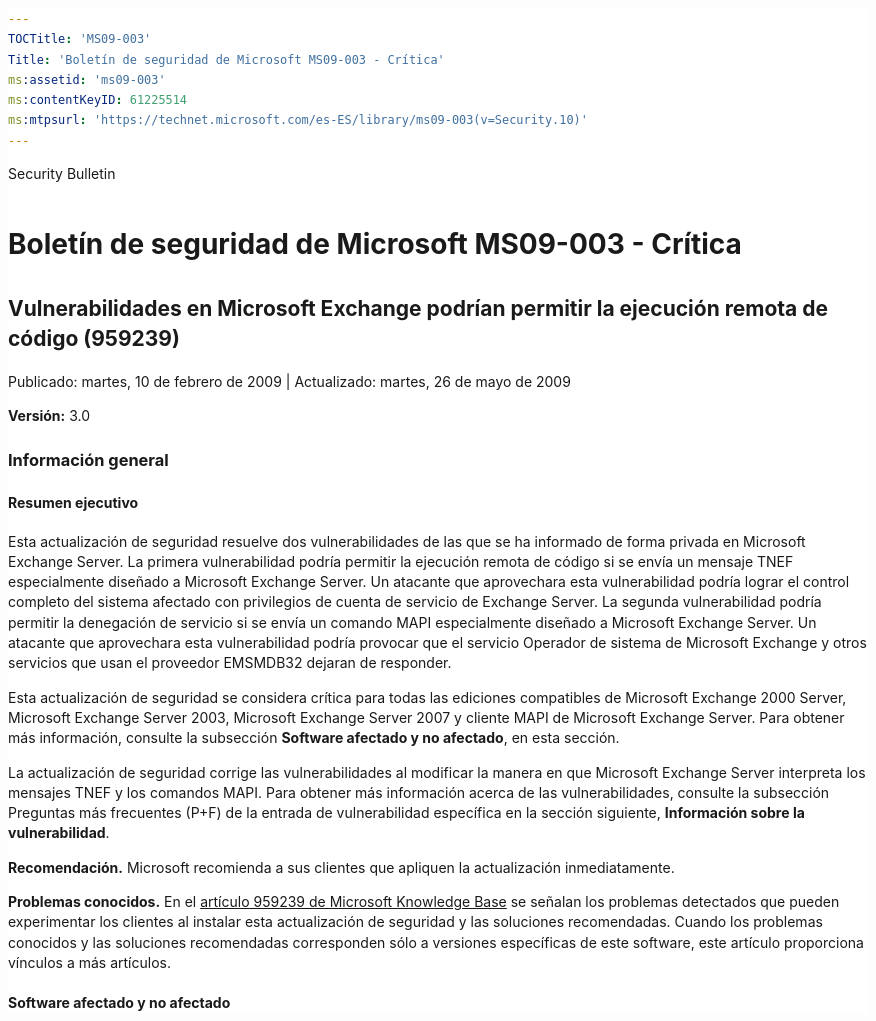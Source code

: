 ```yaml
---
TOCTitle: 'MS09-003'
Title: 'Boletín de seguridad de Microsoft MS09-003 - Crítica'
ms:assetid: 'ms09-003'
ms:contentKeyID: 61225514
ms:mtpsurl: 'https://technet.microsoft.com/es-ES/library/ms09-003(v=Security.10)'
---
```


Security Bulletin

Boletín de seguridad de Microsoft MS09-003 - Crítica
====================================================

Vulnerabilidades en Microsoft Exchange podrían permitir la ejecución remota de código (959239)
----------------------------------------------------------------------------------------------

Publicado: martes, 10 de febrero de 2009 | Actualizado: martes, 26 de mayo de 2009

**Versión:** 3.0

### Información general

#### Resumen ejecutivo

Esta actualización de seguridad resuelve dos vulnerabilidades de las que se ha informado de forma privada en Microsoft Exchange Server. La primera vulnerabilidad podría permitir la ejecución remota de código si se envía un mensaje TNEF especialmente diseñado a Microsoft Exchange Server. Un atacante que aprovechara esta vulnerabilidad podría lograr el control completo del sistema afectado con privilegios de cuenta de servicio de Exchange Server. La segunda vulnerabilidad podría permitir la denegación de servicio si se envía un comando MAPI especialmente diseñado a Microsoft Exchange Server. Un atacante que aprovechara esta vulnerabilidad podría provocar que el servicio Operador de sistema de Microsoft Exchange y otros servicios que usan el proveedor EMSMDB32 dejaran de responder.

Esta actualización de seguridad se considera crítica para todas las ediciones compatibles de Microsoft Exchange 2000 Server, Microsoft Exchange Server 2003, Microsoft Exchange Server 2007 y cliente MAPI de Microsoft Exchange Server. Para obtener más información, consulte la subsección **Software afectado y no afectado**, en esta sección.

La actualización de seguridad corrige las vulnerabilidades al modificar la manera en que Microsoft Exchange Server interpreta los mensajes TNEF y los comandos MAPI. Para obtener más información acerca de las vulnerabilidades, consulte la subsección Preguntas más frecuentes (P+F) de la entrada de vulnerabilidad específica en la sección siguiente, **Información sobre la vulnerabilidad**.

**Recomendación.** Microsoft recomienda a sus clientes que apliquen la actualización inmediatamente.

**Problemas conocidos.** En el [artículo 959239 de Microsoft Knowledge Base](http://support.microsoft.com/kb/959239) se señalan los problemas detectados que pueden experimentar los clientes al instalar esta actualización de seguridad y las soluciones recomendadas. Cuando los problemas conocidos y las soluciones recomendadas corresponden sólo a versiones específicas de este software, este artículo proporciona vínculos a más artículos.

#### Software afectado y no afectado
